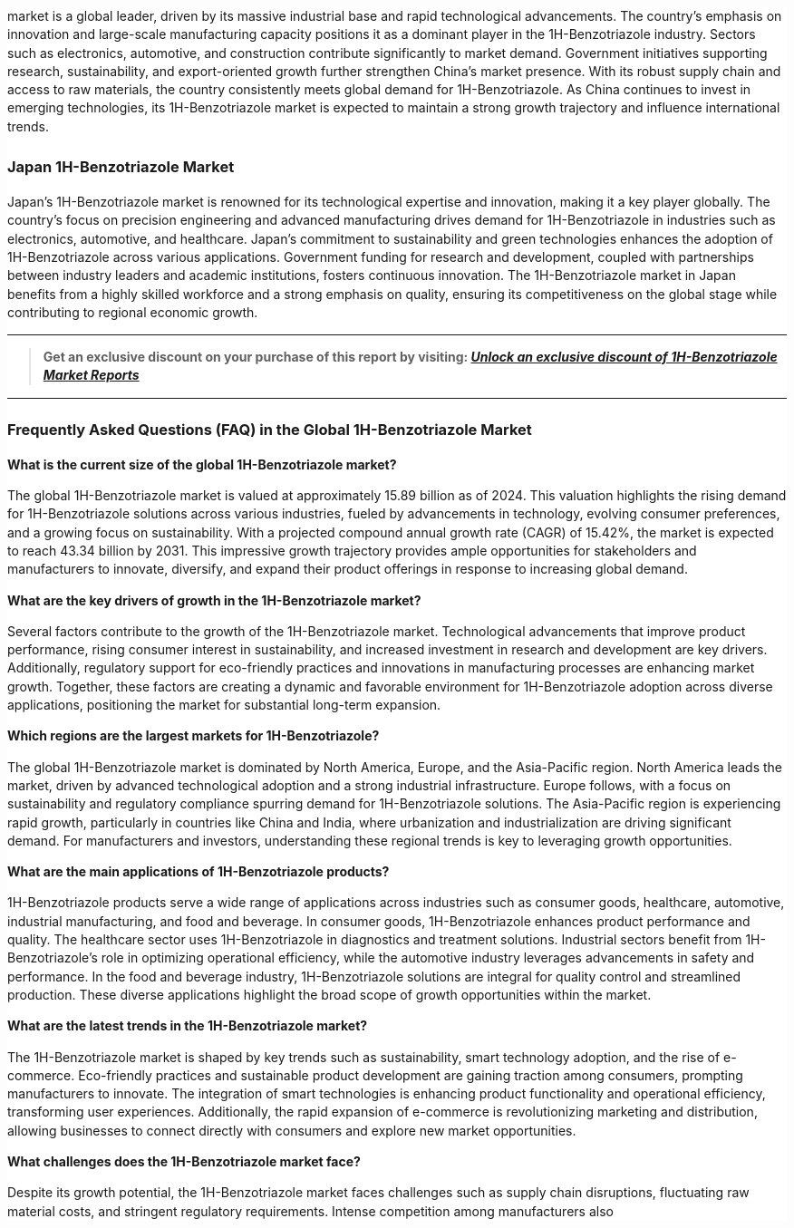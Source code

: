 market is a global leader, driven by its massive industrial base and rapid technological advancements. The country&rsquo;s emphasis on innovation and large-scale manufacturing capacity positions it as a dominant player in the 1H-Benzotriazole industry. Sectors such as electronics, automotive, and construction contribute significantly to market demand. Government initiatives supporting research, sustainability, and export-oriented growth further strengthen China&rsquo;s market presence. With its robust supply chain and access to raw materials, the country consistently meets global demand for 1H-Benzotriazole. As China continues to invest in emerging technologies, its 1H-Benzotriazole market is expected to maintain a strong growth trajectory and influence international trends.</p><h3>Japan 1H-Benzotriazole Market</h3><p>Japan&rsquo;s 1H-Benzotriazole market is renowned for its technological expertise and innovation, making it a key player globally. The country&rsquo;s focus on precision engineering and advanced manufacturing drives demand for 1H-Benzotriazole in industries such as electronics, automotive, and healthcare. Japan&rsquo;s commitment to sustainability and green technologies enhances the adoption of 1H-Benzotriazole across various applications. Government funding for research and development, coupled with partnerships between industry leaders and academic institutions, fosters continuous innovation. The 1H-Benzotriazole market in Japan benefits from a highly skilled workforce and a strong emphasis on quality, ensuring its competitiveness on the global stage while contributing to regional economic growth.</p><hr /><blockquote><p><strong>Get an exclusive discount on your purchase of this report by visiting: <em><a href="://marketresearchpulse.com/ask-for-discount/99923?utm_source=Github&amp;utm_medium=020">Unlock an exclusive discount of 1H-Benzotriazole Market Reports</a></em>&nbsp;</strong></p></blockquote><hr /><h3>Frequently Asked Questions (FAQ) in the Global 1H-Benzotriazole Market</h3><p><strong>What is the current size of the global 1H-Benzotriazole market?</strong></p><p>The global 1H-Benzotriazole market is valued at approximately 15.89 billion as of 2024. This valuation highlights the rising demand for 1H-Benzotriazole solutions across various industries, fueled by advancements in technology, evolving consumer preferences, and a growing focus on sustainability. With a projected compound annual growth rate (CAGR) of 15.42%, the market is expected to reach 43.34 billion by 2031. This impressive growth trajectory provides ample opportunities for stakeholders and manufacturers to innovate, diversify, and expand their product offerings in response to increasing global demand.</p><p><strong>What are the key drivers of growth in the 1H-Benzotriazole market?</strong></p><p>Several factors contribute to the growth of the 1H-Benzotriazole market. Technological advancements that improve product performance, rising consumer interest in sustainability, and increased investment in research and development are key drivers. Additionally, regulatory support for eco-friendly practices and innovations in manufacturing processes are enhancing market growth. Together, these factors are creating a dynamic and favorable environment for 1H-Benzotriazole adoption across diverse applications, positioning the market for substantial long-term expansion.</p><p><strong>Which regions are the largest markets for 1H-Benzotriazole?</strong></p><p>The global 1H-Benzotriazole market is dominated by North America, Europe, and the Asia-Pacific region. North America leads the market, driven by advanced technological adoption and a strong industrial infrastructure. Europe follows, with a focus on sustainability and regulatory compliance spurring demand for 1H-Benzotriazole solutions. The Asia-Pacific region is experiencing rapid growth, particularly in countries like China and India, where urbanization and industrialization are driving significant demand. For manufacturers and investors, understanding these regional trends is key to leveraging growth opportunities.</p><p><strong>What are the main applications of 1H-Benzotriazole products?</strong></p><p>1H-Benzotriazole products serve a wide range of applications across industries such as consumer goods, healthcare, automotive, industrial manufacturing, and food and beverage. In consumer goods, 1H-Benzotriazole enhances product performance and quality. The healthcare sector uses 1H-Benzotriazole in diagnostics and treatment solutions. Industrial sectors benefit from 1H-Benzotriazole&rsquo;s role in optimizing operational efficiency, while the automotive industry leverages advancements in safety and performance. In the food and beverage industry, 1H-Benzotriazole solutions are integral for quality control and streamlined production. These diverse applications highlight the broad scope of growth opportunities within the market.</p><p><strong>What are the latest trends in the 1H-Benzotriazole market?</strong></p><p>The 1H-Benzotriazole market is shaped by key trends such as sustainability, smart technology adoption, and the rise of e-commerce. Eco-friendly practices and sustainable product development are gaining traction among consumers, prompting manufacturers to innovate. The integration of smart technologies is enhancing product functionality and operational efficiency, transforming user experiences. Additionally, the rapid expansion of e-commerce is revolutionizing marketing and distribution, allowing businesses to connect directly with consumers and explore new market opportunities.</p><p><strong>What challenges does the 1H-Benzotriazole market face?</strong></p><p>Despite its growth potential, the 1H-Benzotriazole market faces challenges such as supply chain disruptions, fluctuating raw material costs, and stringent regulatory requirements. Intense competition among manufacturers also